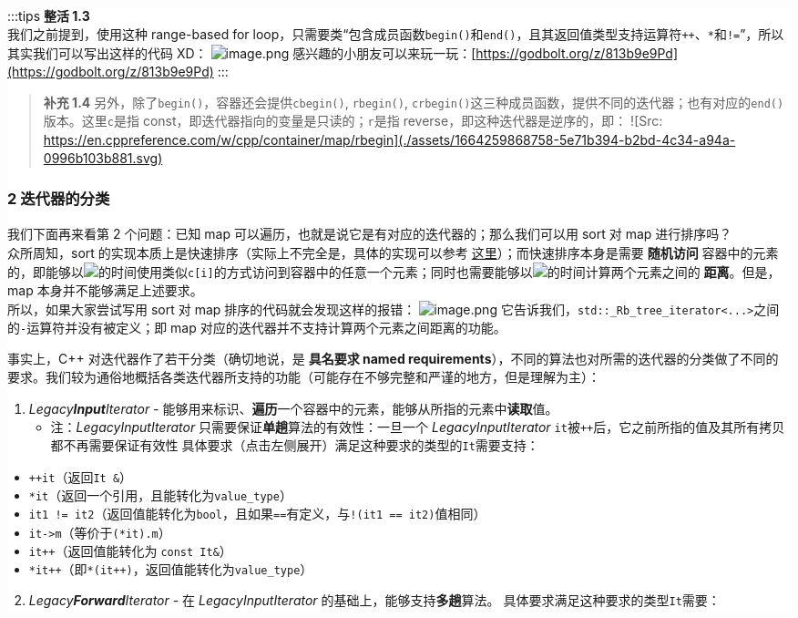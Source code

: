 
:::tips
**整活 1.3**<br />我们之前提到，使用这种 range-based for loop，只需要类“包含成员函数`begin()`和`end()`，且其返回值类型支持运算符`++`、`*`和`!=`”，所以其实我们可以写出这样的代码 XD：
![image.png](./assets/1664267812657-523907ce-5639-45c2-a7d2-5e2cbf6e17b7.png)
感兴趣的小朋友可以来玩一玩：[https://godbolt.org/z/813b9e9Pd](https://godbolt.org/z/813b9e9Pd)
:::

> **补充 1.4**
> 另外，除了`begin()`，容器还会提供`cbegin()`, `rbegin()`, `crbegin()`这三种成员函数，提供不同的迭代器；也有对应的`end()`版本。这里`c`是指 const，即迭代器指向的变量是只读的；`r`是指 reverse，即这种迭代器是逆序的，即：
> ![Src: https://en.cppreference.com/w/cpp/container/map/rbegin](./assets/1664259868758-5e71b394-b2bd-4c34-a94a-0996b103b881.svg)



### 2 迭代器的分类
我们下面再来看第 2 个问题：已知 map 可以遍历，也就是说它是有对应的迭代器的；那么我们可以用 sort 对 map 进行排序吗？<br />众所周知，sort 的实现本质上是快速排序（实际上不完全是，具体的实现可以参考 [这里](https://stackoverflow.com/a/22444975/14430730)）；而快速排序本身是需要 **随机访问** 容器中的元素的，即能够以![](https://cdn.nlark.com/yuque/__latex/a2006f1ac61cb1902beacb3e29fff089.svg#card=math&code=O%281%29&id=koXLX)的时间使用类似`c[i]`的方式访问到容器中的任意一个元素；同时也需要能够以![](https://cdn.nlark.com/yuque/__latex/a2006f1ac61cb1902beacb3e29fff089.svg#card=math&code=O%281%29&id=Vrpsz)的时间计算两个元素之间的 **距离**。但是，map 本身并不能够满足上述要求。<br />所以，如果大家尝试写用 sort 对 map 排序的代码就会发现这样的报错：
![image.png](./assets/1664353939859-114db613-c05f-48a8-8c05-9e34db33ed19.png)
它告诉我们，`std::_Rb_tree_iterator<...>`之间的`-`运算符并没有被定义；即 map 对应的迭代器并不支持计算两个元素之间距离的功能。

事实上，C++ 对迭代器作了若干分类（确切地说，是 **具名要求 named requirements**），不同的算法也对所需的迭代器的分类做了不同的要求。我们较为通俗地概括各类迭代器所支持的功能（可能存在不够完整和严谨的地方，但是理解为主）：

1. _Legacy**Input**Iterator_ - 能够用来标识、**遍历**一个容器中的元素，能够从所指的元素中**读取**值。
   - 注：_LegacyInputIterator_ 只需要保证**单趟**算法的有效性：一旦一个 _LegacyInputIterator_ `it`被`++`后，它之前所指的值及其所有拷贝都不再需要保证有效性
具体要求（点击左侧展开）满足这种要求的类型的`It`需要支持：

- `++it`（返回`It &`）
- `*it`（返回一个引用，且能转化为`value_type`）
- `it1 != it2`（返回值能转化为`bool`，且如果`==`有定义，与`!(it1 == it2)`值相同）
- `it->m`（等价于`(*it).m`）
- `it++`（返回值能转化为 `const It&`）
- `*it++`（即`*(it++)`，返回值能转化为`value_type`）
2. _Legacy_**_Forward_**_Iterator_ - 在 _LegacyInputIterator_  的基础上，能够支持**多趟**算法。
具体要求满足这种要求的类型`It`需要：

